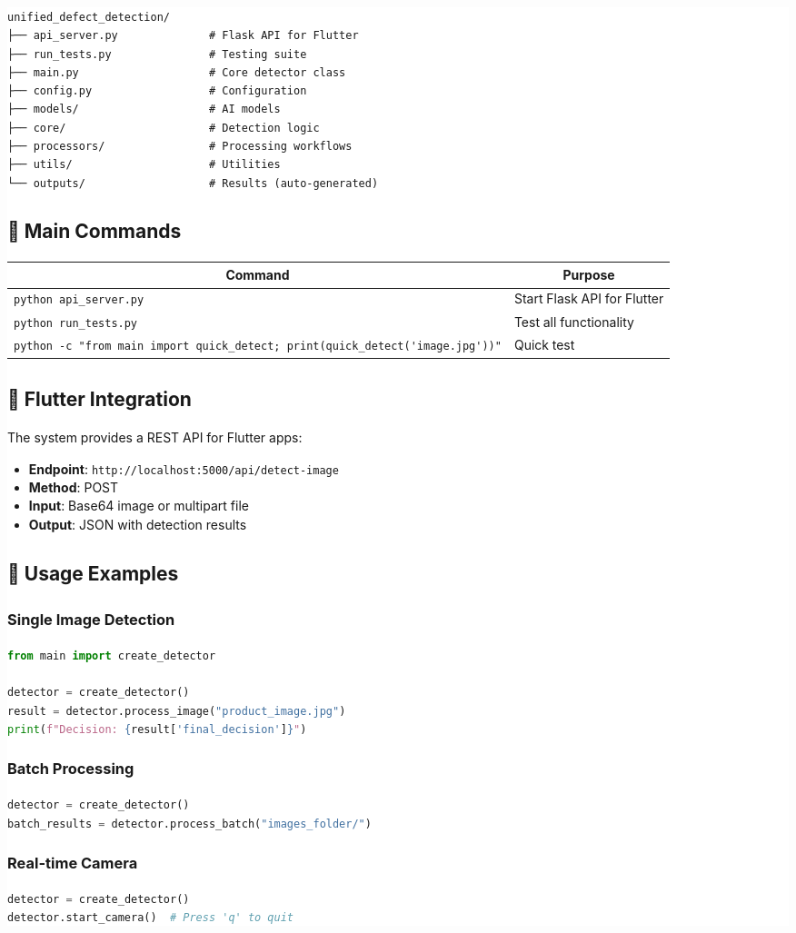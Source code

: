```
unified_defect_detection/
├── api_server.py              # Flask API for Flutter
├── run_tests.py               # Testing suite
├── main.py                    # Core detector class
├── config.py                  # Configuration
├── models/                    # AI models
├── core/                      # Detection logic
├── processors/                # Processing workflows
├── utils/                     # Utilities
└── outputs/                   # Results (auto-generated)
```

## 🎯 Main Commands

| Command | Purpose |
|---------|---------|
| `python api_server.py` | Start Flask API for Flutter |
| `python run_tests.py` | Test all functionality |
| `python -c "from main import quick_detect; print(quick_detect('image.jpg'))"` | Quick test |

## 📱 Flutter Integration

The system provides a REST API for Flutter apps:

- **Endpoint**: `http://localhost:5000/api/detect-image`
- **Method**: POST
- **Input**: Base64 image or multipart file
- **Output**: JSON with detection results

## 🔧 Usage Examples

### Single Image Detection
```python
from main import create_detector

detector = create_detector()
result = detector.process_image("product_image.jpg")
print(f"Decision: {result['final_decision']}")
```

### Batch Processing
```python
detector = create_detector()
batch_results = detector.process_batch("images_folder/")
```

### Real-time Camera
```python
detector = create_detector()
detector.start_camera()  # Press 'q' to quit
```
